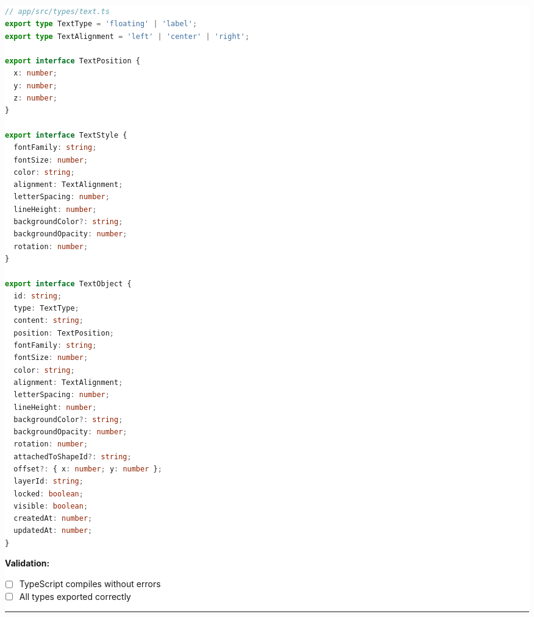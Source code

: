 ```typescript
// app/src/types/text.ts
export type TextType = 'floating' | 'label';
export type TextAlignment = 'left' | 'center' | 'right';

export interface TextPosition {
  x: number;
  y: number;
  z: number;
}

export interface TextStyle {
  fontFamily: string;
  fontSize: number;
  color: string;
  alignment: TextAlignment;
  letterSpacing: number;
  lineHeight: number;
  backgroundColor?: string;
  backgroundOpacity: number;
  rotation: number;
}

export interface TextObject {
  id: string;
  type: TextType;
  content: string;
  position: TextPosition;
  fontFamily: string;
  fontSize: number;
  color: string;
  alignment: TextAlignment;
  letterSpacing: number;
  lineHeight: number;
  backgroundColor?: string;
  backgroundOpacity: number;
  rotation: number;
  attachedToShapeId?: string;
  offset?: { x: number; y: number };
  layerId: string;
  locked: boolean;
  visible: boolean;
  createdAt: number;
  updatedAt: number;
}
```

**Validation:**
- [ ] TypeScript compiles without errors
- [ ] All types exported correctly

---
